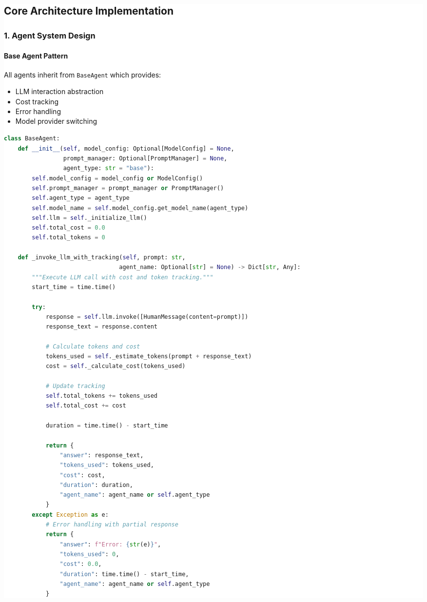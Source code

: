 
## Core Architecture Implementation

### 1. Agent System Design

#### Base Agent Pattern

All agents inherit from `BaseAgent` which provides:

- LLM interaction abstraction
- Cost tracking
- Error handling
- Model provider switching

```python
class BaseAgent:
    def __init__(self, model_config: Optional[ModelConfig] = None,
                 prompt_manager: Optional[PromptManager] = None,
                 agent_type: str = "base"):
        self.model_config = model_config or ModelConfig()
        self.prompt_manager = prompt_manager or PromptManager()
        self.agent_type = agent_type
        self.model_name = self.model_config.get_model_name(agent_type)
        self.llm = self._initialize_llm()
        self.total_cost = 0.0
        self.total_tokens = 0

    def _invoke_llm_with_tracking(self, prompt: str,
                                 agent_name: Optional[str] = None) -> Dict[str, Any]:
        """Execute LLM call with cost and token tracking."""
        start_time = time.time()

        try:
            response = self.llm.invoke([HumanMessage(content=prompt)])
            response_text = response.content

            # Calculate tokens and cost
            tokens_used = self._estimate_tokens(prompt + response_text)
            cost = self._calculate_cost(tokens_used)

            # Update tracking
            self.total_tokens += tokens_used
            self.total_cost += cost

            duration = time.time() - start_time

            return {
                "answer": response_text,
                "tokens_used": tokens_used,
                "cost": cost,
                "duration": duration,
                "agent_name": agent_name or self.agent_type
            }
        except Exception as e:
            # Error handling with partial response
            return {
                "answer": f"Error: {str(e)}",
                "tokens_used": 0,
                "cost": 0.0,
                "duration": time.time() - start_time,
                "agent_name": agent_name or self.agent_type
            }
```
